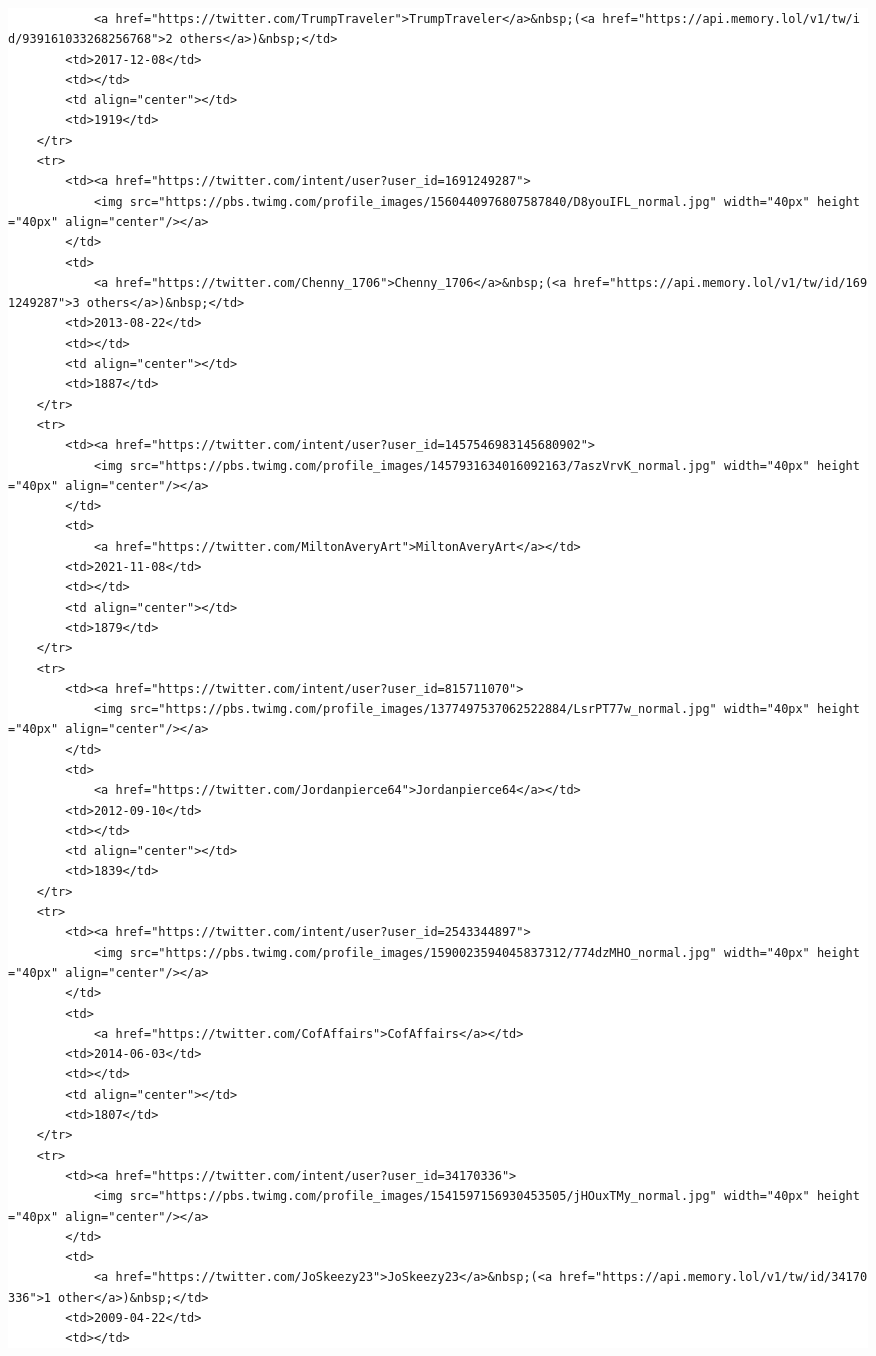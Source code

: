                 <a href="https://twitter.com/TrumpTraveler">TrumpTraveler</a>&nbsp;(<a href="https://api.memory.lol/v1/tw/id/939161033268256768">2 others</a>)&nbsp;</td>
            <td>2017-12-08</td>
            <td></td>
            <td align="center"></td>
            <td>1919</td>
        </tr>
        <tr>
            <td><a href="https://twitter.com/intent/user?user_id=1691249287">
                <img src="https://pbs.twimg.com/profile_images/1560440976807587840/D8youIFL_normal.jpg" width="40px" height="40px" align="center"/></a>
            </td>
            <td>
                <a href="https://twitter.com/Chenny_1706">Chenny_1706</a>&nbsp;(<a href="https://api.memory.lol/v1/tw/id/1691249287">3 others</a>)&nbsp;</td>
            <td>2013-08-22</td>
            <td></td>
            <td align="center"></td>
            <td>1887</td>
        </tr>
        <tr>
            <td><a href="https://twitter.com/intent/user?user_id=1457546983145680902">
                <img src="https://pbs.twimg.com/profile_images/1457931634016092163/7aszVrvK_normal.jpg" width="40px" height="40px" align="center"/></a>
            </td>
            <td>
                <a href="https://twitter.com/MiltonAveryArt">MiltonAveryArt</a></td>
            <td>2021-11-08</td>
            <td></td>
            <td align="center"></td>
            <td>1879</td>
        </tr>
        <tr>
            <td><a href="https://twitter.com/intent/user?user_id=815711070">
                <img src="https://pbs.twimg.com/profile_images/1377497537062522884/LsrPT77w_normal.jpg" width="40px" height="40px" align="center"/></a>
            </td>
            <td>
                <a href="https://twitter.com/Jordanpierce64">Jordanpierce64</a></td>
            <td>2012-09-10</td>
            <td></td>
            <td align="center"></td>
            <td>1839</td>
        </tr>
        <tr>
            <td><a href="https://twitter.com/intent/user?user_id=2543344897">
                <img src="https://pbs.twimg.com/profile_images/1590023594045837312/774dzMHO_normal.jpg" width="40px" height="40px" align="center"/></a>
            </td>
            <td>
                <a href="https://twitter.com/CofAffairs">CofAffairs</a></td>
            <td>2014-06-03</td>
            <td></td>
            <td align="center"></td>
            <td>1807</td>
        </tr>
        <tr>
            <td><a href="https://twitter.com/intent/user?user_id=34170336">
                <img src="https://pbs.twimg.com/profile_images/1541597156930453505/jHOuxTMy_normal.jpg" width="40px" height="40px" align="center"/></a>
            </td>
            <td>
                <a href="https://twitter.com/JoSkeezy23">JoSkeezy23</a>&nbsp;(<a href="https://api.memory.lol/v1/tw/id/34170336">1 other</a>)&nbsp;</td>
            <td>2009-04-22</td>
            <td></td>